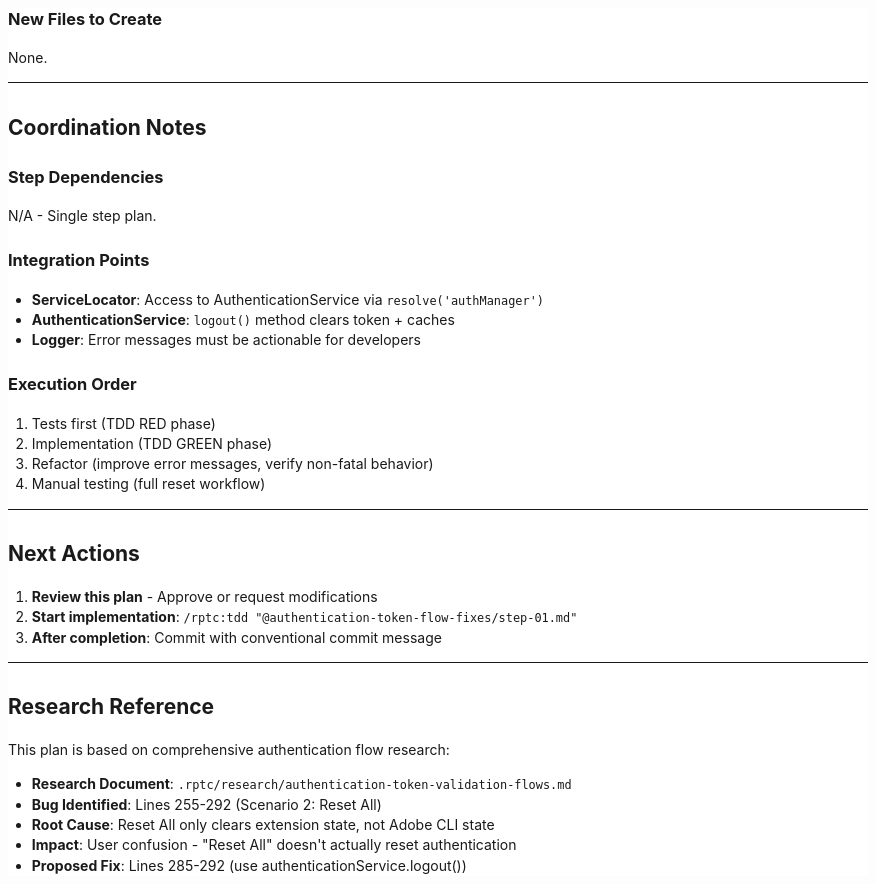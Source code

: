 ### New Files to Create
None.

---

## Coordination Notes

### Step Dependencies
N/A - Single step plan.

### Integration Points
- **ServiceLocator**: Access to AuthenticationService via `resolve('authManager')`
- **AuthenticationService**: `logout()` method clears token + caches
- **Logger**: Error messages must be actionable for developers

### Execution Order
1. Tests first (TDD RED phase)
2. Implementation (TDD GREEN phase)
3. Refactor (improve error messages, verify non-fatal behavior)
4. Manual testing (full reset workflow)

---

## Next Actions

1. **Review this plan** - Approve or request modifications
2. **Start implementation**: `/rptc:tdd "@authentication-token-flow-fixes/step-01.md"`
3. **After completion**: Commit with conventional commit message

---

## Research Reference

This plan is based on comprehensive authentication flow research:
- **Research Document**: `.rptc/research/authentication-token-validation-flows.md`
- **Bug Identified**: Lines 255-292 (Scenario 2: Reset All)
- **Root Cause**: Reset All only clears extension state, not Adobe CLI state
- **Impact**: User confusion - "Reset All" doesn't actually reset authentication
- **Proposed Fix**: Lines 285-292 (use authenticationService.logout())

